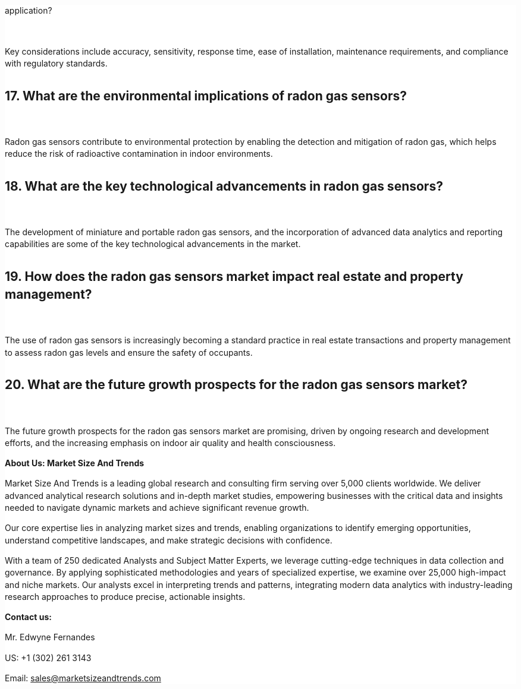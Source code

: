 application?</h2><p>&nbsp;</p><p>Key considerations include accuracy, sensitivity, response time, ease of installation, maintenance requirements, and compliance with regulatory standards.</p><h2>17. What are the environmental implications of radon gas sensors?</h2><p>&nbsp;</p><p>Radon gas sensors contribute to environmental protection by enabling the detection and mitigation of radon gas, which helps reduce the risk of radioactive contamination in indoor environments.</p><h2>18. What are the key technological advancements in radon gas sensors?</h2><p>&nbsp;</p><p>The development of miniature and portable radon gas sensors, and the incorporation of advanced data analytics and reporting capabilities are some of the key technological advancements in the market.</p><h2>19. How does the radon gas sensors market impact real estate and property management?</h2><p>&nbsp;</p><p>The use of radon gas sensors is increasingly becoming a standard practice in real estate transactions and property management to assess radon gas levels and ensure the safety of occupants.</p><h2>20. What are the future growth prospects for the radon gas sensors market?</h2><p>&nbsp;</p><p>The future growth prospects for the radon gas sensors market are promising, driven by ongoing research and development efforts, and the increasing emphasis on indoor air quality and health consciousness.</p></body></html></p><p><strong>About Us:&nbsp;Market Size And Trends</strong></p><p>Market Size And Trends&nbsp;is a leading global research and consulting firm serving over 5,000 clients worldwide. We deliver advanced analytical research solutions and in-depth market studies, empowering businesses with the critical data and insights needed to navigate dynamic markets and achieve significant revenue growth.</p><p>Our core expertise lies in analyzing market sizes and trends, enabling organizations to identify emerging opportunities, understand competitive landscapes, and make strategic decisions with confidence.</p><p>With a team of 250 dedicated Analysts and Subject Matter Experts, we leverage cutting-edge techniques in data collection and governance. By applying sophisticated methodologies and years of specialized expertise, we examine over 25,000 high-impact and niche markets. Our analysts excel in interpreting trends and patterns, integrating modern data analytics with industry-leading research approaches to produce precise, actionable insights.</p><p><strong>Contact us:</strong></p><p>Mr. Edwyne Fernandes</p><p>US: +1 (302) 261 3143</p><p>Email: <a href="mailto:sales@marketsizeandtrends.com">sales@marketsizeandtrends.com</a>&nbsp;</p>
